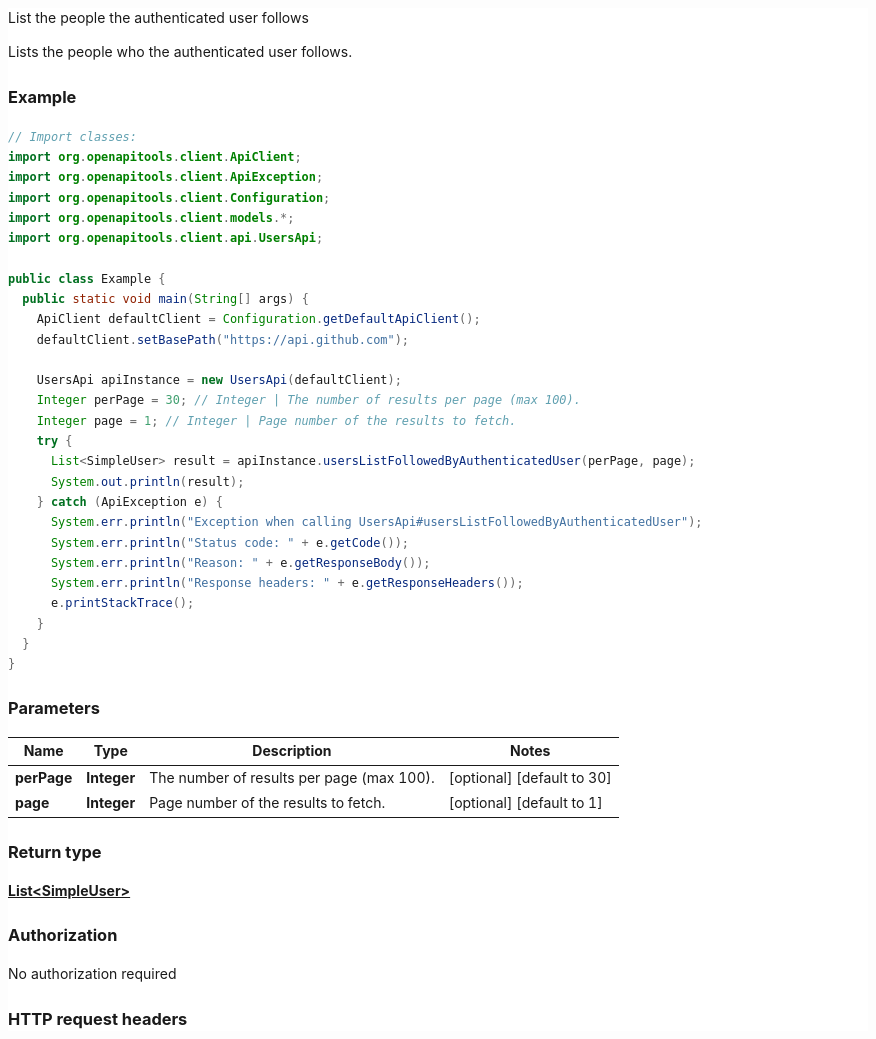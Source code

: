 List the people the authenticated user follows

Lists the people who the authenticated user follows.

### Example
```java
// Import classes:
import org.openapitools.client.ApiClient;
import org.openapitools.client.ApiException;
import org.openapitools.client.Configuration;
import org.openapitools.client.models.*;
import org.openapitools.client.api.UsersApi;

public class Example {
  public static void main(String[] args) {
    ApiClient defaultClient = Configuration.getDefaultApiClient();
    defaultClient.setBasePath("https://api.github.com");

    UsersApi apiInstance = new UsersApi(defaultClient);
    Integer perPage = 30; // Integer | The number of results per page (max 100).
    Integer page = 1; // Integer | Page number of the results to fetch.
    try {
      List<SimpleUser> result = apiInstance.usersListFollowedByAuthenticatedUser(perPage, page);
      System.out.println(result);
    } catch (ApiException e) {
      System.err.println("Exception when calling UsersApi#usersListFollowedByAuthenticatedUser");
      System.err.println("Status code: " + e.getCode());
      System.err.println("Reason: " + e.getResponseBody());
      System.err.println("Response headers: " + e.getResponseHeaders());
      e.printStackTrace();
    }
  }
}
```

### Parameters

| Name | Type | Description  | Notes |
|------------- | ------------- | ------------- | -------------|
| **perPage** | **Integer**| The number of results per page (max 100). | [optional] [default to 30] |
| **page** | **Integer**| Page number of the results to fetch. | [optional] [default to 1] |

### Return type

[**List&lt;SimpleUser&gt;**](SimpleUser.md)

### Authorization

No authorization required

### HTTP request headers
